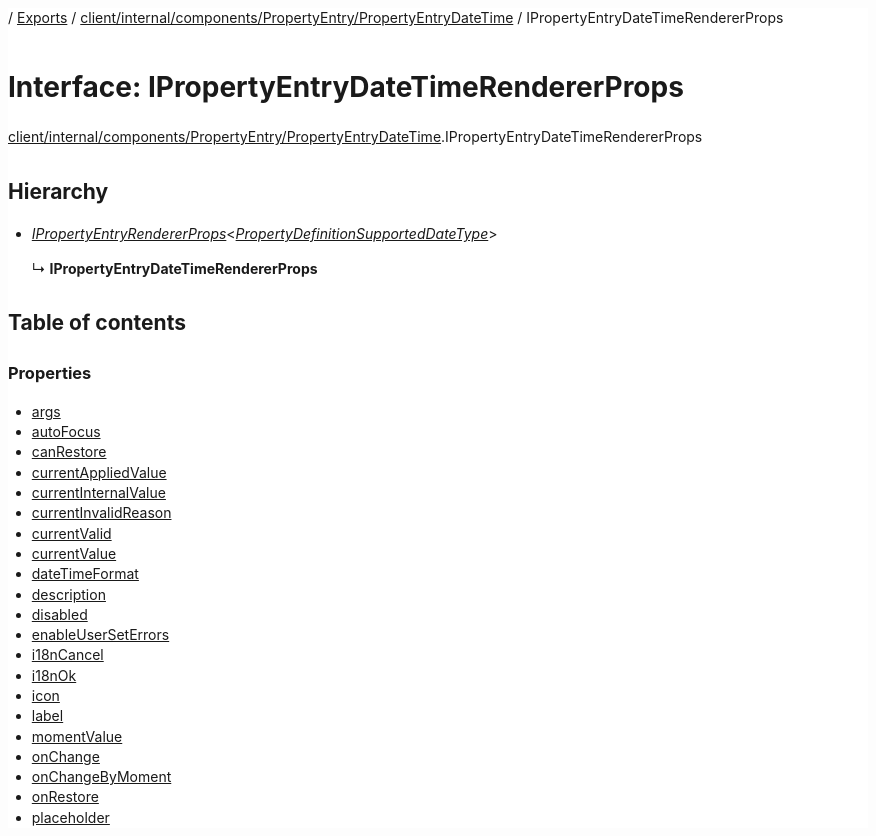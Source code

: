 [](../README.md) / [Exports](../modules.md) / [client/internal/components/PropertyEntry/PropertyEntryDateTime](../modules/client_internal_components_propertyentry_propertyentrydatetime.md) / IPropertyEntryDateTimeRendererProps

# Interface: IPropertyEntryDateTimeRendererProps

[client/internal/components/PropertyEntry/PropertyEntryDateTime](../modules/client_internal_components_propertyentry_propertyentrydatetime.md).IPropertyEntryDateTimeRendererProps

## Hierarchy

* [*IPropertyEntryRendererProps*](client_internal_components_propertyentry.ipropertyentryrendererprops.md)<[*PropertyDefinitionSupportedDateType*](../modules/base_root_module_itemdefinition_propertydefinition_types_date.md#propertydefinitionsupporteddatetype)\>

  ↳ **IPropertyEntryDateTimeRendererProps**

## Table of contents

### Properties

- [args](client_internal_components_propertyentry_propertyentrydatetime.ipropertyentrydatetimerendererprops.md#args)
- [autoFocus](client_internal_components_propertyentry_propertyentrydatetime.ipropertyentrydatetimerendererprops.md#autofocus)
- [canRestore](client_internal_components_propertyentry_propertyentrydatetime.ipropertyentrydatetimerendererprops.md#canrestore)
- [currentAppliedValue](client_internal_components_propertyentry_propertyentrydatetime.ipropertyentrydatetimerendererprops.md#currentappliedvalue)
- [currentInternalValue](client_internal_components_propertyentry_propertyentrydatetime.ipropertyentrydatetimerendererprops.md#currentinternalvalue)
- [currentInvalidReason](client_internal_components_propertyentry_propertyentrydatetime.ipropertyentrydatetimerendererprops.md#currentinvalidreason)
- [currentValid](client_internal_components_propertyentry_propertyentrydatetime.ipropertyentrydatetimerendererprops.md#currentvalid)
- [currentValue](client_internal_components_propertyentry_propertyentrydatetime.ipropertyentrydatetimerendererprops.md#currentvalue)
- [dateTimeFormat](client_internal_components_propertyentry_propertyentrydatetime.ipropertyentrydatetimerendererprops.md#datetimeformat)
- [description](client_internal_components_propertyentry_propertyentrydatetime.ipropertyentrydatetimerendererprops.md#description)
- [disabled](client_internal_components_propertyentry_propertyentrydatetime.ipropertyentrydatetimerendererprops.md#disabled)
- [enableUserSetErrors](client_internal_components_propertyentry_propertyentrydatetime.ipropertyentrydatetimerendererprops.md#enableuserseterrors)
- [i18nCancel](client_internal_components_propertyentry_propertyentrydatetime.ipropertyentrydatetimerendererprops.md#i18ncancel)
- [i18nOk](client_internal_components_propertyentry_propertyentrydatetime.ipropertyentrydatetimerendererprops.md#i18nok)
- [icon](client_internal_components_propertyentry_propertyentrydatetime.ipropertyentrydatetimerendererprops.md#icon)
- [label](client_internal_components_propertyentry_propertyentrydatetime.ipropertyentrydatetimerendererprops.md#label)
- [momentValue](client_internal_components_propertyentry_propertyentrydatetime.ipropertyentrydatetimerendererprops.md#momentvalue)
- [onChange](client_internal_components_propertyentry_propertyentrydatetime.ipropertyentrydatetimerendererprops.md#onchange)
- [onChangeByMoment](client_internal_components_propertyentry_propertyentrydatetime.ipropertyentrydatetimerendererprops.md#onchangebymoment)
- [onRestore](client_internal_components_propertyentry_propertyentrydatetime.ipropertyentrydatetimerendererprops.md#onrestore)
- [placeholder](client_internal_components_propertyentry_propertyentrydatetime.ipropertyentrydatetimerendererprops.md#placeholder)
